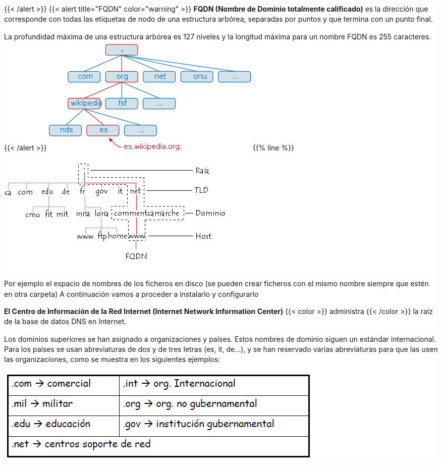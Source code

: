 {{< /alert >}}
{{< alert title="FQDN" color="warning" >}}
**FQDN (Nombre de Dominio totalmente calificado)**  es la dirección que corresponde con todas las etiquetas de nodo de una estructura arbórea, separadas por puntos y que termina con un punto final.

La profundidad máxima de una estructura arbórea es 127 niveles y la longitud máxima para un nombre FQDN es 255 caracteres.
{{< /alert >}}
![img_3.png](img_3.png)
{{% line %}}
![img_4.png](img_4.png)

Por ejemplo el espacio de nombres de los ficheros en disco (se pueden crear ficheros con el mismo nombre siempre que estén en otra carpeta)
A continuación vamos a proceder a instalarlo y configurarlo

**El Centro de Información de la Red Internet (Internet Network Information Center)** {{< color >}} administra {{< /color >}} la raíz de la base de datos DNS en Internet.

Los dominios superiores se han asignado a organizaciones y países. Estos nombres de dominio siguen un estándar internacional. Para los países se usan abreviaturas de dos y de tres letras (es, it, de…), y se han reservado varias abreviaturas para que las usen las organizaciones, como se muestra en los siguientes ejemplos:

![img_5.png](img_5.png)

